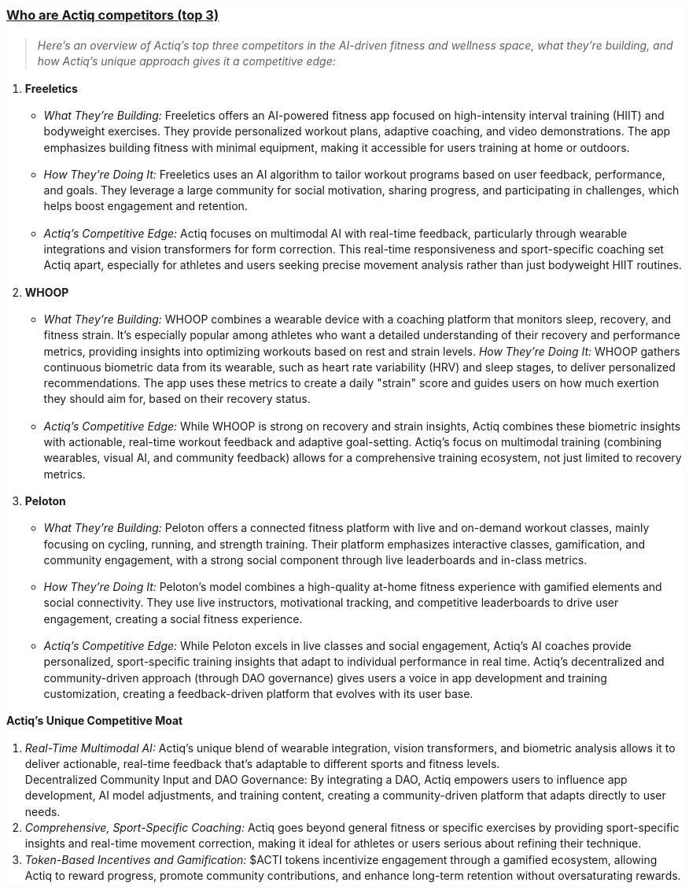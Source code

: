 ### [Who are Actiq competitors (top 3)](https://docs.actiq.xyz/#competitors)  
> *Here’s an overview of Actiq’s top three competitors in the AI-driven fitness and wellness space, what they’re building, and how Actiq’s
> unique approach gives it a competitive edge:*

1. **Freeletics**  

	- *What They’re Building:* Freeletics offers an AI-powered fitness app focused on high-intensity interval training (HIIT) and bodyweight exercises. They provide personalized workout plans, adaptive coaching, and video demonstrations. The app emphasizes building fitness with minimal equipment, making it accessible for users training at home or outdoors.  

	- *How They’re Doing It:* Freeletics uses an AI algorithm to tailor workout programs based on user feedback, performance, and goals. They leverage a large community for social motivation, sharing progress, and participating in challenges, which helps boost engagement and retention.  

	- *Actiq’s Competitive Edge:* Actiq focuses on multimodal AI with real-time feedback, particularly through wearable integrations and vision transformers for form correction. This real-time responsiveness and sport-specific coaching set Actiq apart, especially for athletes and users seeking precise movement analysis rather than just bodyweight HIIT routines.

2. **WHOOP**

	- *What They’re Building:* WHOOP combines a wearable device with a coaching platform that monitors sleep, recovery, and fitness strain. It’s especially popular among athletes who want a detailed understanding of their recovery and performance metrics, providing insights into optimizing workouts based on rest and strain levels. 
*How They’re Doing It:* WHOOP gathers continuous biometric data from its wearable, such as heart rate variability (HRV) and sleep stages, to deliver personalized recommendations. The app uses these metrics to create a daily "strain" score and guides users on how much exertion they should aim for, based on their recovery status.  

	- *Actiq’s Competitive Edge:* While WHOOP is strong on recovery and strain insights, Actiq combines these biometric insights with actionable, real-time workout feedback and adaptive goal-setting. Actiq’s focus on multimodal training (combining wearables, visual AI, and community feedback) allows for a comprehensive training ecosystem, not just limited to recovery metrics.

3. **Peloton**  

	- *What They’re Building:* Peloton offers a connected fitness platform with live and on-demand workout classes, mainly focusing on cycling, running, and strength training. Their platform emphasizes interactive classes, gamification, and community engagement, with a strong social component through live leaderboards and in-class metrics.  

	- *How They’re Doing It:* Peloton’s model combines a high-quality at-home fitness experience with gamified elements and social connectivity. They use live instructors, motivational tracking, and competitive leaderboards to drive user engagement, creating a social fitness experience.  

	- *Actiq’s Competitive Edge:* While Peloton excels in live classes and social engagement, Actiq’s AI coaches provide personalized, sport-specific training insights that adapt to individual performance in real time. Actiq’s decentralized and community-driven approach (through DAO governance) gives users a voice in app development and training customization, creating a feedback-driven platform that evolves with its user base.  

**Actiq’s Unique Competitive Moat**  
1. *Real-Time Multimodal AI:* Actiq’s unique blend of wearable integration, vision transformers, and biometric analysis allows it to deliver actionable, real-time feedback that’s adaptable to different sports and fitness levels.  
Decentralized Community Input and DAO Governance: By integrating a DAO, Actiq empowers users to influence app development, AI model adjustments, and training content, creating a community-driven platform that adapts directly to user needs.  
2. *Comprehensive, Sport-Specific Coaching:* Actiq goes beyond general fitness or specific exercises by providing sport-specific insights and real-time movement correction, making it ideal for athletes or users serious about refining their technique.  
3. *Token-Based Incentives and Gamification:* $ACTI tokens incentivize engagement through a gamified ecosystem, allowing Actiq to reward progress, promote community contributions, and enhance long-term retention without oversaturating rewards.

